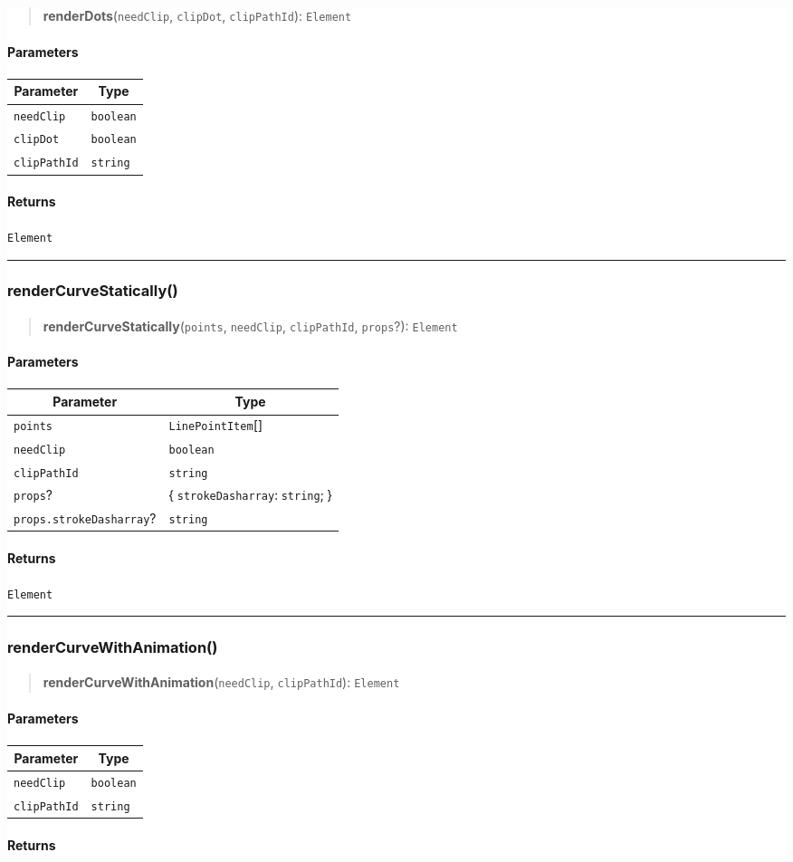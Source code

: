 > **renderDots**(`needClip`, `clipDot`, `clipPathId`): `Element`

#### Parameters

| Parameter | Type |
| ------ | ------ |
| `needClip` | `boolean` |
| `clipDot` | `boolean` |
| `clipPathId` | `string` |

#### Returns

`Element`

***

### renderCurveStatically()

> **renderCurveStatically**(`points`, `needClip`, `clipPathId`, `props`?): `Element`

#### Parameters

| Parameter | Type |
| ------ | ------ |
| `points` | `LinePointItem`\[] |
| `needClip` | `boolean` |
| `clipPathId` | `string` |
| `props`? | { `strokeDasharray`: `string`; } |
| `props.strokeDasharray`? | `string` |

#### Returns

`Element`

***

### renderCurveWithAnimation()

> **renderCurveWithAnimation**(`needClip`, `clipPathId`): `Element`

#### Parameters

| Parameter | Type |
| ------ | ------ |
| `needClip` | `boolean` |
| `clipPathId` | `string` |

#### Returns
